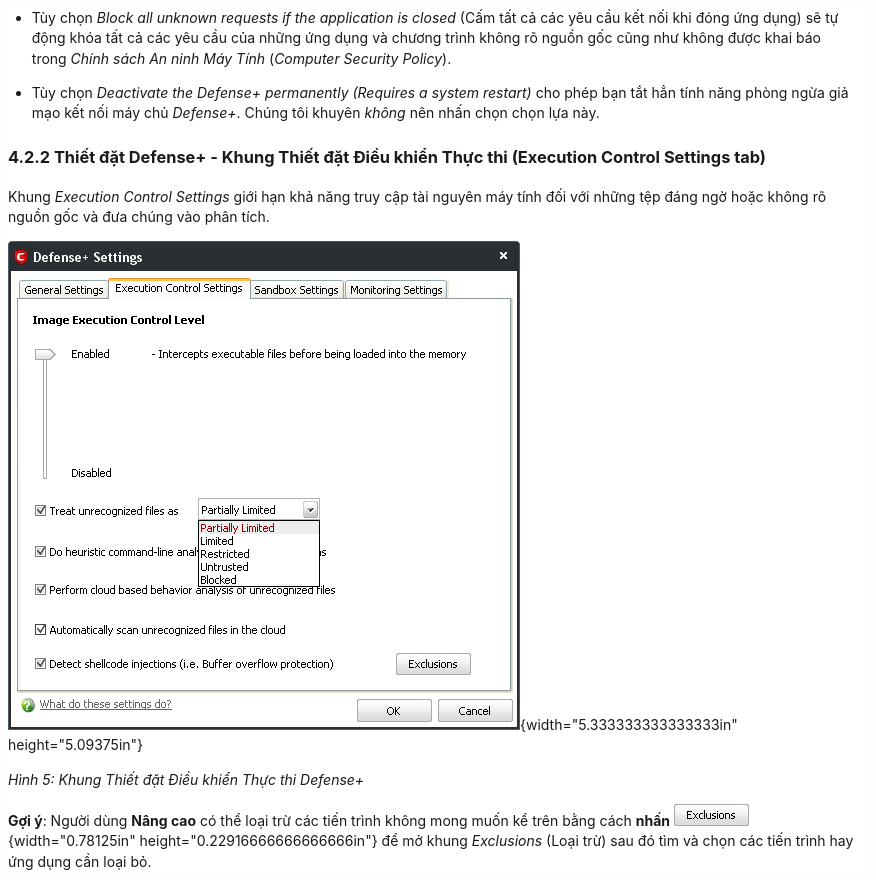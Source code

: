 -   Tùy chọn *Block all unknown requests if the application is
    closed* (Cấm tất cả các yêu cầu kết nối khi đóng ứng dụng) sẽ tự
    động khóa tất cả các yêu cầu của những ứng dụng và chương trình
    không rõ nguồn gốc cũng như không được khai báo trong *Chính sách An
    ninh Máy Tính* (*Computer Security Policy*).

-   Tùy chọn *Deactivate the Defense+ permanently (Requires a
    system restart)* cho phép bạn tắt hẳn tính năng phòng ngừa giả mạo
    kết nối máy chủ *Defense+*. Chúng tôi khuyên *không* nên nhấn chọn
    chọn lựa này.

### 4.2.2 Thiết đặt Defense+ - Khung Thiết đặt Điều khiển Thực thi (Execution Control Settings tab)

Khung *Execution Control Settings* giới hạn khả năng truy cập tài nguyên
máy tính đối với những tệp đáng ngờ hoặc không rõ nguồn gốc và đưa chúng
vào phân tích.

![](3.5.13-cai-dat-va-su-dung-pm-comodo-firewall-media/media/image52.png){width="5.333333333333333in"
height="5.09375in"}

*Hình 5: Khung Thiết đặt Điều khiển Thực thi Defense+*

**Gợi ý**: Người dùng **Nâng cao** có thể loại trừ các tiến trình không
mong muốn kể trên bằng
cách **nhấn** ![](3.5.13-cai-dat-va-su-dung-pm-comodo-firewall-media/media/image53.png){width="0.78125in"
height="0.22916666666666666in"} để mở khung *Exclusions* (Loại trừ) sau
đó tìm và chọn các tiến trình hay ứng dụng cần loại bỏ.
